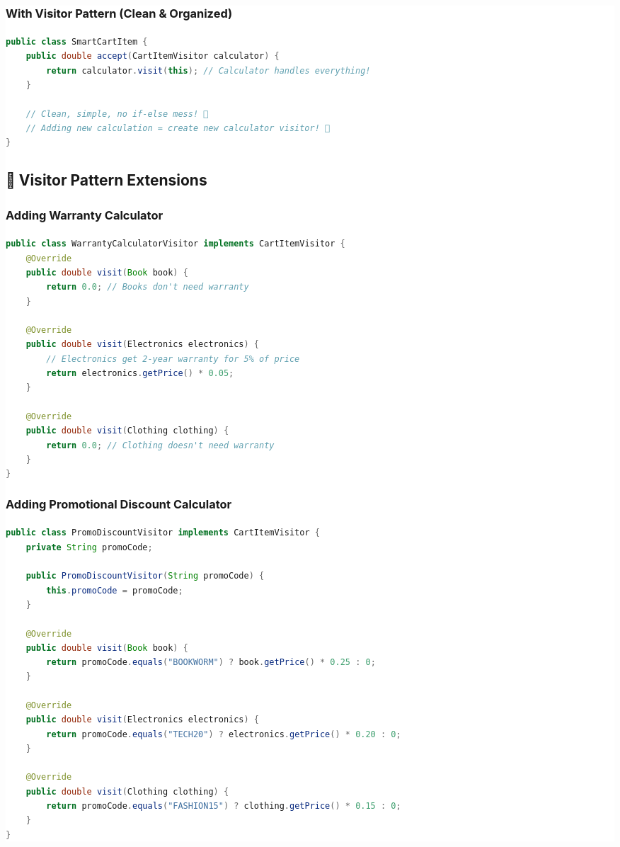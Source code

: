 ```java
```

### With Visitor Pattern (Clean & Organized)
```java
public class SmartCartItem {
    public double accept(CartItemVisitor calculator) {
        return calculator.visit(this); // Calculator handles everything!
    }
    
    // Clean, simple, no if-else mess! 🎉  
    // Adding new calculation = create new calculator visitor! 🎉
}
```

## 🔧 Visitor Pattern Extensions

### Adding Warranty Calculator
```java
public class WarrantyCalculatorVisitor implements CartItemVisitor {
    @Override
    public double visit(Book book) {
        return 0.0; // Books don't need warranty
    }
    
    @Override
    public double visit(Electronics electronics) {
        // Electronics get 2-year warranty for 5% of price
        return electronics.getPrice() * 0.05;
    }
    
    @Override
    public double visit(Clothing clothing) {
        return 0.0; // Clothing doesn't need warranty
    }
}
```

### Adding Promotional Discount Calculator
```java
public class PromoDiscountVisitor implements CartItemVisitor {
    private String promoCode;
    
    public PromoDiscountVisitor(String promoCode) {
        this.promoCode = promoCode;
    }
    
    @Override
    public double visit(Book book) {
        return promoCode.equals("BOOKWORM") ? book.getPrice() * 0.25 : 0;
    }
    
    @Override
    public double visit(Electronics electronics) {
        return promoCode.equals("TECH20") ? electronics.getPrice() * 0.20 : 0;
    }
    
    @Override
    public double visit(Clothing clothing) {
        return promoCode.equals("FASHION15") ? clothing.getPrice() * 0.15 : 0;
    }
}
```
